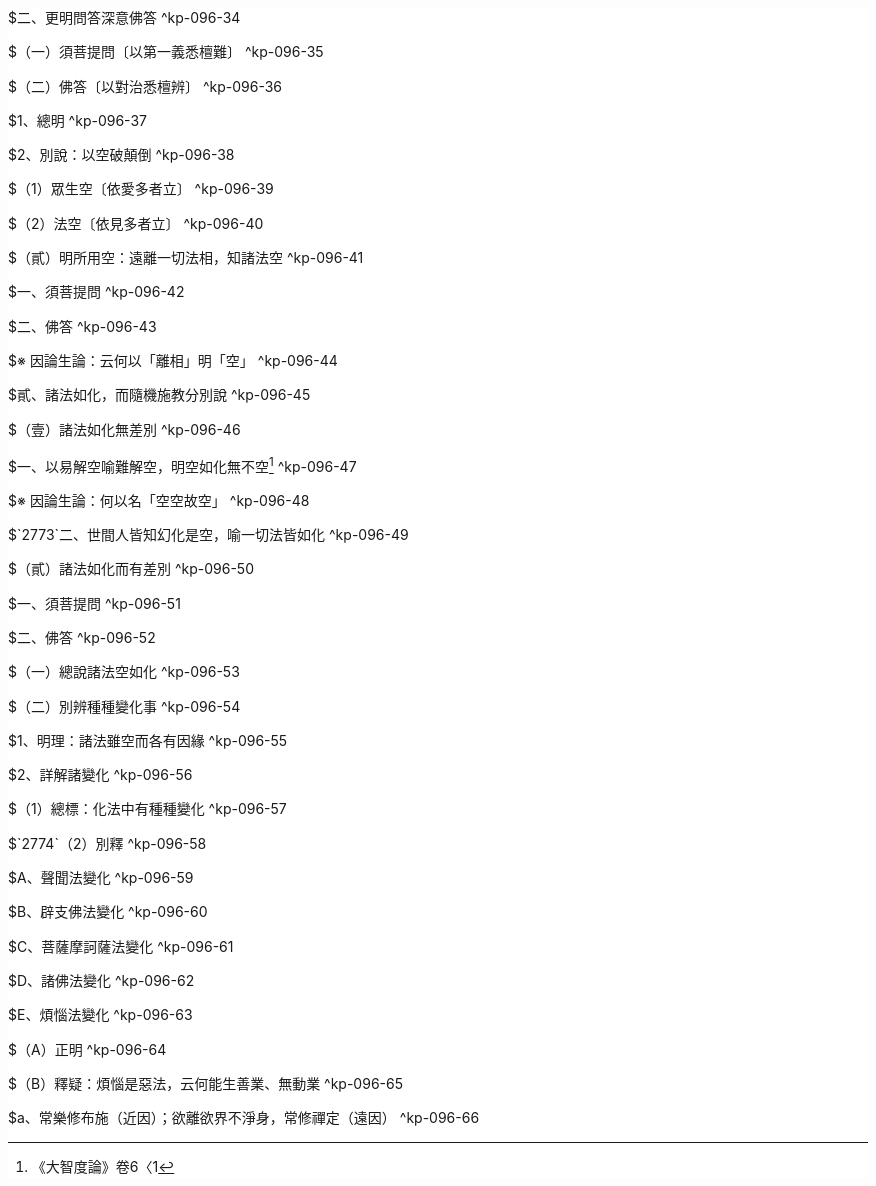 $二、更明問答深意佛答 ^kp-096-34

$（一）須菩提問〔以第一義悉檀難〕 ^kp-096-35

$（二）佛答〔以對治悉檀辨〕 ^kp-096-36

$1、總明 ^kp-096-37

$2、別說：以空破顛倒 ^kp-096-38

$（1）眾生空〔依愛多者立〕 ^kp-096-39

$（2）法空〔依見多者立〕 ^kp-096-40

$（貳）明所用空：遠離一切法相，知諸法空 ^kp-096-41

$一、須菩提問 ^kp-096-42

$二、佛答 ^kp-096-43

$※ 因論生論：云何以「離相」明「空」 ^kp-096-44

$貳、諸法如化，而隨機施教分別說 ^kp-096-45

$（壹）諸法如化無差別 ^kp-096-46

$一、以易解空喻難解空，明空如化無不空[^47] ^kp-096-47

$※ 因論生論：何以名「空空故空」 ^kp-096-48

$\`2773\`二、世間人皆知幻化是空，喻一切法皆如化 ^kp-096-49

$（貳）諸法如化而有差別 ^kp-096-50

$一、須菩提問 ^kp-096-51

$二、佛答 ^kp-096-52

$（一）總說諸法空如化 ^kp-096-53

$（二）別辨種種變化事 ^kp-096-54

$1、明理：諸法雖空而各有因緣 ^kp-096-55

$2、詳解諸變化 ^kp-096-56

$（1）總標：化法中有種種變化 ^kp-096-57

$\`2774\`（2）別釋 ^kp-096-58

$A、聲聞法變化 ^kp-096-59

$B、辟支佛法變化 ^kp-096-60

$C、菩薩摩訶薩法變化 ^kp-096-61

$D、諸佛法變化 ^kp-096-62

$E、煩惱法變化 ^kp-096-63

$（A）正明 ^kp-096-64

$（B）釋疑：煩惱是惡法，云何能生善業、無動業 ^kp-096-65

$a、常樂修布施（近因）；欲離欲界不淨身，常修禪定（遠因） ^kp-096-66


[^1]: 《大品經義疏》卷10：「此下第二，明涅槃果。有人言：〈差別品〉明菩提，即智果，謂般若也；〈七譬品〉明無垢淨，顯解脫果；〈平等品〉辨正法等，是法身果，離三德也；今明此品，即是總明三德為涅槃果也！今明難^※1^作如此義亦復可然，俱^※2^《大經》三德別有其意；忽將配此，少成傷巧也。」（卍新續藏24，339b20-24）
[^2]: （大智度論釋涅槃如化品第八十七卷第九十六）十九字＝（大智度論卷第九十六釋第八十七如化品（訖八十八品上））二十三字【宋】【元】【宮】，＝（大智度論卷第九十六釋如化品第八十七）十七字【明】，＝（大智度論卷第九十六釋第八十六品訖八十七品）二十字【聖】，＝（大智度經品第八十六涅槃不如化）十四字【石】。（大正25，728d，n.12）
[^3]: 《大品經義疏》卷10：「此品論諸法如化、不如化故，以目品之為二：第一、因^※^上只菩提化眾生義，二者、正論諸法如化。」（卍新續藏24，339b24-c2）
[^4]: 《大品經義疏》卷10：「初一問答，釋說二空，釋教意；二問答文，二空所以也！」（卍新續藏24，340b3-4）
[^5]: 平等＋（法）【聖】【石】。（大正25，728d，n.14）
[^6]: 《大般若波羅蜜多經》卷478〈85 空性品〉：
[^7]: 《大品經義疏》卷10：
[^8]: 說＝言【石】。（大正25，728d，n.15）
[^9]: 《大般若波羅蜜多經》卷478〈85 空性品〉：
[^10]: 想＝相【宋】【元】【明】【宮】【聖】。（大正25，728d，n.16）
[^11]: 《大般若波羅蜜多經》卷478〈85 空性品〉：
[^12]: 《大品經義疏》卷10：
[^13]: （1）《放光般若經》卷20〈87 諸法妙化品〉：
[^14]: 《大品經義疏》卷10：
[^15]: 化＋（人）【聖】【石】。（大正25，728d，n.17）
[^16]: 《大般若波羅蜜多經》卷478〈85 空性品〉：
[^17]: 《大智度論》卷86〈74 遍學品〉：
[^18]: 所以者何＝何以故【石】。（大正25，728d，n.18）
[^19]: （1）《放光般若經》卷20〈87 諸法妙化品〉：
[^20]: 《大品經義疏》卷10：「次下第二，明雖同是化，化義不同，故有六種變化：聲聞四諦道品為變化，乃至佛以十方^※^等為變化。煩惱能起種種業為煩惱變化，乘能得六道身為果變化。」（卍新續藏24，340b16-18）
[^21]: 法＋（亦復是化不）【聖】【石】。（大正25，728d，n.19）
[^22]: 《大般若波羅蜜多經》卷478〈85 空性品〉：
[^23]: 《大般若波羅蜜多經》卷478〈85 空性品〉：
[^24]: 《大品經義疏》卷10：
[^25]: 《大品經義疏》卷10：「白佛」下第三，明一往，明無為法不如化。上論凡聖皆有為，故如化也。（卍新續藏24，340b21-22）
[^26]: 〔諸〕－【石】。（大正25，728d，n.20）
[^27]: 〔皆〕－【石】。（大正25，728d，n.21）
[^28]: 《大般若波羅蜜多經》卷478〈85 空性品〉：
[^29]: 〔須〕－【石】。（大正25，728d，n.22）
[^30]: 《大般若波羅蜜多經》卷478〈85 空性品〉：
[^31]: 《大般若波羅蜜多經》卷478〈85 空性品〉：
[^32]: 《大品經義疏》卷10：
[^33]: 《大般若波羅蜜多經》卷478〈85 空性品〉：
[^34]: 《大般若波羅蜜多經》卷478〈85 空性品〉：
[^35]: （1）《放光般若經》卷20〈87 諸法妙化品〉：
[^36]: 〔【論】〕－【宋】【宮】【聖】。（大正25，729d，n.1）
[^37]: 《正觀》（6），p.219：參見《大智度論》卷95（大正25，724a-728b）。
[^38]: 訖（ㄑㄧˋ）：1.絕止，完畢。（《漢語大詞典》（十一），p.46）
[^39]: 參見《大智度論》卷95〈86
[^40]: 〔還〕－【宋】【元】【明】【宮】。（大正25，729d，n.2）
[^41]: （1）適（ㄕˋ）：6.節制，調節。12.舒適，和暢。《漢書‧王吉傳》："吸新吐故以練臧，專意積精以適神，於以養身，豈不長哉！"顏師古
[^42]: 教詔：教誨，教訓。（《漢語大詞典》（五），p.450）
[^43]: 檀＋（無檀）【宋】【元】【明】【宮】。（大正25，729d，n.3）
[^44]: 〔名〕－【石】。（大正25，729d，n.4）
[^45]: 〔何〕－【石】。（大正25，729d，n.5）
[^46]: 〔是〕－【宋】【元】【明】【宮】。（大正25，729d，n.6）
[^47]: 《大智度論》卷6〈1
[^48]: 貴＝敬【石】。（大正25，729d，n.7）
[^49]: 化＋（人）【石】。（大正25，729d，n.8）
[^50]: （1）《中論》卷3〈17
[^51]: 參見《大智度論》卷31〈1 序品〉（大正25，285b6-296b2）。
[^52]: 〔是〕－【石】。（大正25，729d，n.9）
[^53]: 〔形〕－【聖】【石】。（大正25，729d，n.10）
[^54]: （1）《大智度論》卷6〈1
[^55]: 說＋（於）【石】。（大正25，729d，n.11）
[^56]: 當常＝富【宋】【元】【明】【宮】。（大正25，730d，n.1）
[^57]: （1）《大毘婆沙論》卷42：「復次，此中因說心所，應說大地等法。謂大地法有十種：一、受，二、想，三、思，四、觸，五、欲，六、作意，七、勝解，八、念，九、三摩地，十、慧。」（大正27，220a2-4）
[^58]: 咎＝各【宮】。（大正25，730d，n.2）
[^59]: 《正觀》（6），p.219：參見《大智度論》卷16（大正25，175c18-177c5）。
[^60]: 《正觀》（6），p.307，n.183：《大智度論》在這裏引到〈分別業品〉，但《大品般若經》的90品，並沒有這樣的名稱；《大智度論》也沒有立此品名。不過，《大智度論》有引到原始佛典中的《分別業報經》卷24（大正25，238b15-23），而《大智度論》所引的這部經，可見諸漢譯《中阿含經》卷44（171經）《分別大業經》（大正1，706b12-708c28）；Majjhima,
[^61]: 終始＝始終【元】【明】。（大正25，730d，n.3）
[^62]: 主＝生【明】。（大正25，730d，n.4）
[^63]: 作＝化【元】【明】。（大正25，730d，n.5）
[^64]: 夫＋（人）【聖】【石】。（大正25，730d，n.6）
[^65]: 惑＝或【石】。（大正25，730d，n.7）
[^66]: 〔求〕－【宋】【元】【明】【宮】。（大正25，730d，n.8）
[^67]: 《正觀》（6），pp.219-220：參見《大智度論》卷46〈18
[^68]: 案：「新學菩薩」經中作「新發意菩薩」。
[^69]: 〔為〕－【石】。（大正25，730d，n.9）
[^70]: 對於「佛說涅槃如化，又說涅槃不如化」的說明，參見印順法師，《中觀今論》，pp.221-222；《空之探究》，pp.263-265；《如來藏之研究》，pp.144-145；《印度佛教思想史》，pp.171-172；《華雨集》（四）〈契理契機之人間佛教〉，pp.19-21。
[^71]: 空＋（法）【宋】【元】【明】【宮】【聖】【石】。（大正25，730d，n.10）
[^72]: 坑＝想【宮】。（大正25，730d，n.11）
[^73]: 發意＝學【宋】【元】【明】【宮】【石】。（大正25，731d，n.1）
[^74]: 竟：4.遍，全。5.謂自始至終的整段時間。7.竟然。含出乎意料之意。8.一直。（《漢語大詞典》（八），p.385）
[^75]: 〔新〕－【石】。（大正25，731d，n.2）
[^76]: 諸＝謂【宋】【元】【明】【宮】。（大正25，731d，n.3）
[^77]: 案：「薩陀波崙」，梵文：Sadāprarudita，或譯作「常啼」。
[^78]: 八＋（上）【宋】【元】【宮】。（大正25，731d，n.7）
[^79]: 《大品經義疏》卷10：「上第十既說方便自果，今第二結勸脩行，欲明其不虗說必宜行故也。兩品本意者，初品若欲受法奉修不復艱苦，要以得為期者，當知薩陀波崙差欲善死，大道不違法相，說禪^※1^根緣有大利益者，當知曇無竭也。故初品就行法者為名，後品就說法者為目也。今就二品總開三段：第一初求般若如薩陀波羅^※2^崙，第二於其求法之相，第三結勸修行。今是初文，所以有此品來者，論生起云：上品未明云何離始行菩薩令知生死涅槃悉如化？佛答：諸法本有今無耶？佛意：明性空非是難得雖知，諸法本性清淨，若能一心求者，必得薩陀婆崙即其人也，為此因緣故說此品。常啼三釋：一云：其人小現時好啼故，父母為之立字名曰常啼，此常啼是表菩薩大悲之相也。二解：此菩薩見惡世眾生生老病死，大悲心，所以名常啼也。餘經云：常悲常悅即其人也。三解云：其人十日空困林中悲設，天龍鬼神為其立字名常啼也。今在大審^※3^音佛所者，一解云：菩薩法無量，其人雖曠劫積行猶未得佛，故為菩薩也。二解：久成佛如文殊之流，為物故迹居不足地也。」（卍新續藏24，340c7-341a1）
[^80]: 《大品經義疏》卷10：
[^81]: 〔摩訶薩〕－【宋】【元】【明】【宮】。（大正25，731d，n.8）
[^82]: 《大般若波羅蜜多經》卷398〈77 常啼菩薩品〉：
[^83]: 《大般若波羅蜜多經》卷398〈77 常啼菩薩品〉：
[^84]: 《大品經義疏》卷27：
[^85]: 從：15.聽從。（《漢語大詞典》（三），p.1001）
[^86]: 《大般若波羅蜜多經》卷398〈77 常啼菩薩品〉：
[^87]: （汝）＋應【宋】【元】【明】【宮】。（大正25，731d，n.11）
[^88]: 《大般若波羅蜜多經》卷398〈77
[^89]: 〔應〕－【宋】【元】【明】【宮】【聖】【石】。（大正25，731d，n.13）
[^90]: 《大般若波羅蜜多經》卷398〈77 常啼菩薩品〉：
[^91]: 《大品經義疏》卷27：
[^92]: 污＝浮【石】。（大正25，731d，n.14）
[^93]: 漚和拘舍羅：upāya-kauśalya，方便善巧。
[^94]: 《大般若波羅蜜多經》卷398〈77
[^95]: 《大品經義疏》卷27：
[^96]: 心＝生【宋】【元】【明】【宮】。（大正25，731d，n.15）
[^97]: 《大般若波羅蜜多經》卷398〈77
[^98]: 《正觀》（6），p.220：參見《大智度論》卷96〈87 涅槃如化品〉：
[^99]: 參見《大智度論》卷33〈1
[^100]: 〔應如......蜜〕十四字－【宮】。（大正25，731d，n.17）
[^101]: 愁＝悲【石】。（大正25，731d，n.18）
[^102]: （1）《大智度論》卷97〈88
[^103]: 又＝及【宋】【元】【明】【宮】。（大正25，731d，n.19）
[^104]: （1）《大智度論》卷100〈89 曇無竭品〉：
[^105]: （1）軟＝渜【石】＊。（大正25，731d，n.20）
[^106]: 〔樂〕－【宋】【元】【明】【宮】。（大正25，731d，n.21）
[^107]: 毛釐：猶毫厘。形容極微小。（《漢語大詞典》（六），p.1006）
[^108]: （1）參見《阿毘達磨發智論》卷1：「云何煖？答：若於正法毘奈耶中，有少信受^※^，如世尊為馬師、井宿二苾芻說：此二愚人，離我正法及毘奈耶，譬如大地去虛空遠。此二愚人，於我正法毘奈耶中，無少分煖。」（大正26，919a5-8）
[^109]: 㲲＝疊【聖】【石】。（大正25，731d，n.22）
[^110]: 〔何〕－【宋】【元】【明】【宮】。（大正25，731d，n.24）
[^111]: 關於「菩薩摩訶薩」，參見《大智度論》卷4〈1
[^112]: 而＝以【石】。（大正25，732d，n.3）
[^113]: 名＝為【宋】【元】【明】【宮】。（大正25，732d，n.4）
[^114]: 案：《大正藏》原作「論」，《高麗藏》作「崘」（第14冊，1342c17），為與其他《大正藏》用字統一，今作「崙」。
[^115]: 〔得〕－【宋】【元】【明】【宮】。（大正25，732d，n.8）
[^116]: 啼＋（復）【石】。（大正25，732d，n.9）
[^117]: 〔心〕－【宋】【元】【明】【宮】。（大正25，732d，n.10）
[^118]: 生＋（生）【宋】【元】【明】【宮】【石】。（大正25，732d，n.11）
[^119]: 參見《大智度論》卷96〈88 薩陀波崙品〉：
[^120]: 善＋（根）【宋】【元】【明】【宮】。（大正25，732d，n.12）
[^121]: 〔人〕－【宋】【元】【明】【宮】。（大正25，732d，n.13）
[^122]: 詣：1.晉謁，造訪，2.前往，到。（《漢語大詞典》（十一），p.197）
[^123]: 城＝安【宋】【元】【明】【宮】＊，城＝西【石】。（大正25，732d，n.15）
[^124]: 娶＝取【聖】【石】。（大正25，732d，n.16）
[^125]: （1）邑＝色【宮】【聖】。（大正25，732d，n.17）
[^126]: 見＋（有）【石】。（大正25，732d，n.20）
[^127]: 門開＝開門【宋】【元】【明】【宮】【聖】。（大正25，732d，n.21）
[^128]: 〔其〕－【聖】【石】。（大正25，732d，n.22）
[^129]: 躊躇（ㄔㄡˊ
[^130]: 諸＝於【石】。（大正25，732d，n.24）
[^131]: 直＝但【宋】【元】【明】【宮】。（大正25，732d，n.26）
[^132]: 偈中＝中偈【宋】【元】【明】【宮】。（大正25，732d，n.27）
[^133]: 〔城〕－【宋】【元】【明】【宮】。（大正25，732d，n.28）
[^134]: （1）參見《雜阿含經》卷22（592經）（大正2，157b18-158b23）。
[^135]: （1）交＝火【宋】【元】【明】【宮】。（大正25，732d，n.31）
[^136]: 切身：1.迫身。謂身為外界所迫。（《漢語大詞典》（二），p.559）
[^137]: 大＝是【宋】【元】【明】【宮】。（大正25，732d，n.33）
[^138]: 如怨如賊＝如賊如怨【宋】【元】【明】【宮】【聖】【石】。（大正25，732d，n.35）
[^139]: 翳：（ㄧˋ）：2.遮蔽，隱藏，隱沒。（《漢語大詞典》（九），p.676）
[^140]: 得＝視【宋】【元】【明】【宮】。（大正25，732d，n.37）
[^141]: 〔惡〕－【宋】【元】【明】【宮】。（大正25，732d，n.38）
[^142]: 畏＝惡【石】。（大正25，732d，n.39）
[^143]: 於＝作【聖】。（大正25，732d，n.40）
[^144]: 藥＝樂【宋】【元】【明】【宮】。（大正25，732d，n.42）
[^145]: 〔以〕－【宋】【元】【明】【宮】。（大正25，733d，n.1）
[^146]: （不）＋息【宋】【元】【明】【宮】。（大正25，733d，n.2）
[^147]: （1）參見《摩訶般若波羅蜜經》卷7〈24
[^148]: 分＋（別）【石】。（大正25，733d，n.3）
[^149]: 《正觀》（6），p.221：參見《大智度論》卷44（大正25，378a28-b1）；《摩訶般若波羅蜜經》卷4〈11
[^150]: （1）差＝瘥【宋】【元】【明】【宮】。（大正25，733d，n.6）
[^151]: 牒：1.古代可供書寫的簡札。（《漢語大詞典》（六），p.1048）
[^152]: 小人：5.識見淺狹的人。6.人格卑鄙的人。（《漢語大詞典》（二），p.1586）
[^153]: 《長阿含經》卷9（10經）《十上經》：「云何八難解法？謂八不閑妨修梵行。云何八？如來．至真出現於世，說微妙法，寂滅無為，向菩提道，^（1）^有人生地獄中，是為不閑處，不得修梵行。如來．至真出現於世，說微妙法，寂滅無為，向菩提道，^（2）^而有眾生在畜生中、^（3）^餓鬼中、^（4）^長壽天中、^（5）^邊地無識，無佛法處，是為不閑處，不得修梵行。如來、至真、等正覺出現於世，說微妙法，寂滅無為，向菩提道，^（6）^或有眾生生於中國，而有邪見，懷顛倒心，惡行成就，必入地獄，是為不閑處，不得修梵行。如來、至真、等正覺出現於世，說微妙法，寂滅無為，向菩提道，^（7）^或有眾生生於中國，聾、盲、瘖瘂不得聞法修行梵行，是為不閑。^（8）^如來、至真、等正覺不出世間，無有能說微妙法，寂滅無為，向菩提道，而有眾生生於中國，彼諸根具足，堪受聖教，而不值佛，不得修行梵行，是為八不閑。」（大正1，55c5-21）
[^154]: 〔隨〕－【宋】【元】【明】【宮】【聖】。（大正25，733d，n.7）
[^155]: （1）隙＝郄【宋】【元】【明】【宮】【石】，〔隙〕－【聖】。（大正25，733d，n.9）
[^156]: 〔若〕－【宋】【元】【明】【宮】。（大正25，733d，n.10）
[^157]: 嫌＝慊【石】＊（＊）。（大正25，733d，n.11）
[^158]: 雜＝襍【明】。（大正25，733d，n.12）
[^159]: （譬）＋如【宋】【元】【明】【宮】。（）
[^160]: （1）壑＝塹【石】。（大正25，733d，n.14）
[^161]: （1）遣＝道【宮】。（大正25，733d，n.15）
[^162]: 小人：8.舊指僕隸。《論語‧陽貨》："唯女子與小人為難養也。"朱熹集注："此小人亦謂僕隸下人也。"9.小孩子。（《漢語大詞典》（二），p.1586）
[^163]: 染＝深【石】。（大正25，733d，n.16）
[^164]: 作＝有【宋】【元】【明】【宮】。（大正25，733d，n.17）
[^165]: 年壯＝壯年【宋】【元】【明】【宮】。（大正25，733d，n.18）
[^166]: 大＝火【宋】【元】【明】【宮】【聖】【石】。（大正25，733d，n.19）
[^167]: 被：12.蒙受，遭受，領受。（《漢語大詞典》（九），p.55）
[^168]: 受：3.習學。（《漢語大詞典》（二），p.880）
[^169]: 顧錄：顧念收納。（《漢語大詞典》（十二），p.365）
[^170]: 小人：2.舊時男子對地位高於己者自稱的謙詞。4.古時老師對學生的稱呼。《孔子家語‧觀周》："
[^171]: 道＝近【宋】【元】【明】【宮】【聖】【石】。（大正25，733d，n.20）
[^172]: 〔應〕－【宋】【元】【明】【宮】。（大正25，733d，n.21）
[^173]: 長短：3.長處和短處。7.高和下，優和劣。（《漢語大詞典》（十一），p.599）
[^174]: 〔中〕－【宋】【元】【明】【宮】。（大正25，733d，n.22）
[^175]: 參見《摩訶般若波羅蜜經》卷27〈88 常啼品〉：